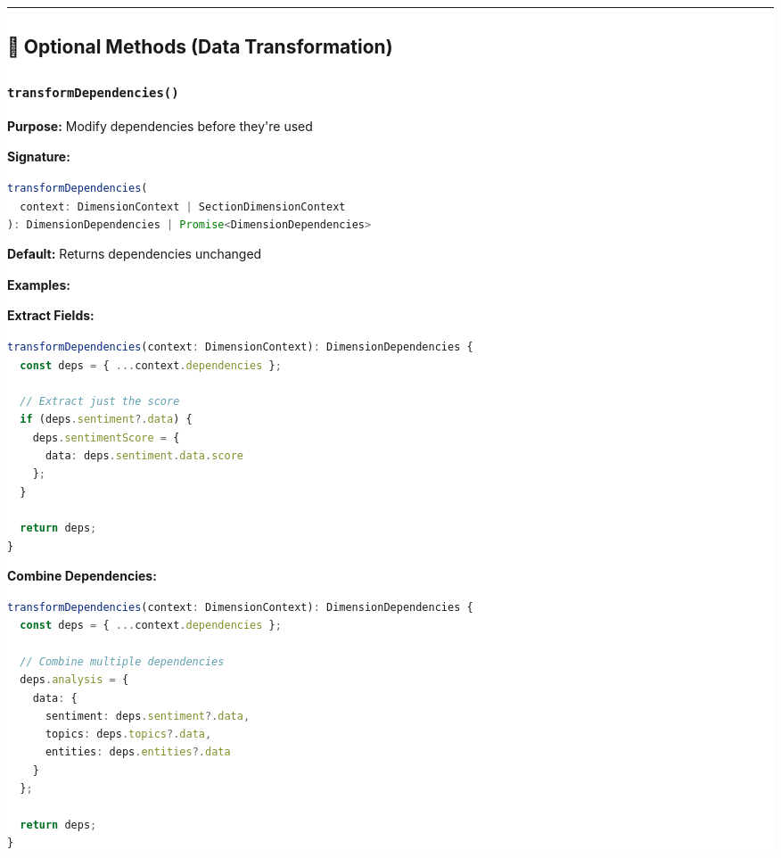 ```typescript
```

---

## 🔄 Optional Methods (Data Transformation)

### `transformDependencies()`

**Purpose:** Modify dependencies before they're used

**Signature:**
```typescript
transformDependencies(
  context: DimensionContext | SectionDimensionContext
): DimensionDependencies | Promise<DimensionDependencies>
```

**Default:** Returns dependencies unchanged

**Examples:**

**Extract Fields:**
```typescript
transformDependencies(context: DimensionContext): DimensionDependencies {
  const deps = { ...context.dependencies };
  
  // Extract just the score
  if (deps.sentiment?.data) {
    deps.sentimentScore = {
      data: deps.sentiment.data.score
    };
  }
  
  return deps;
}
```

**Combine Dependencies:**
```typescript
transformDependencies(context: DimensionContext): DimensionDependencies {
  const deps = { ...context.dependencies };
  
  // Combine multiple dependencies
  deps.analysis = {
    data: {
      sentiment: deps.sentiment?.data,
      topics: deps.topics?.data,
      entities: deps.entities?.data
    }
  };
  
  return deps;
}
```
